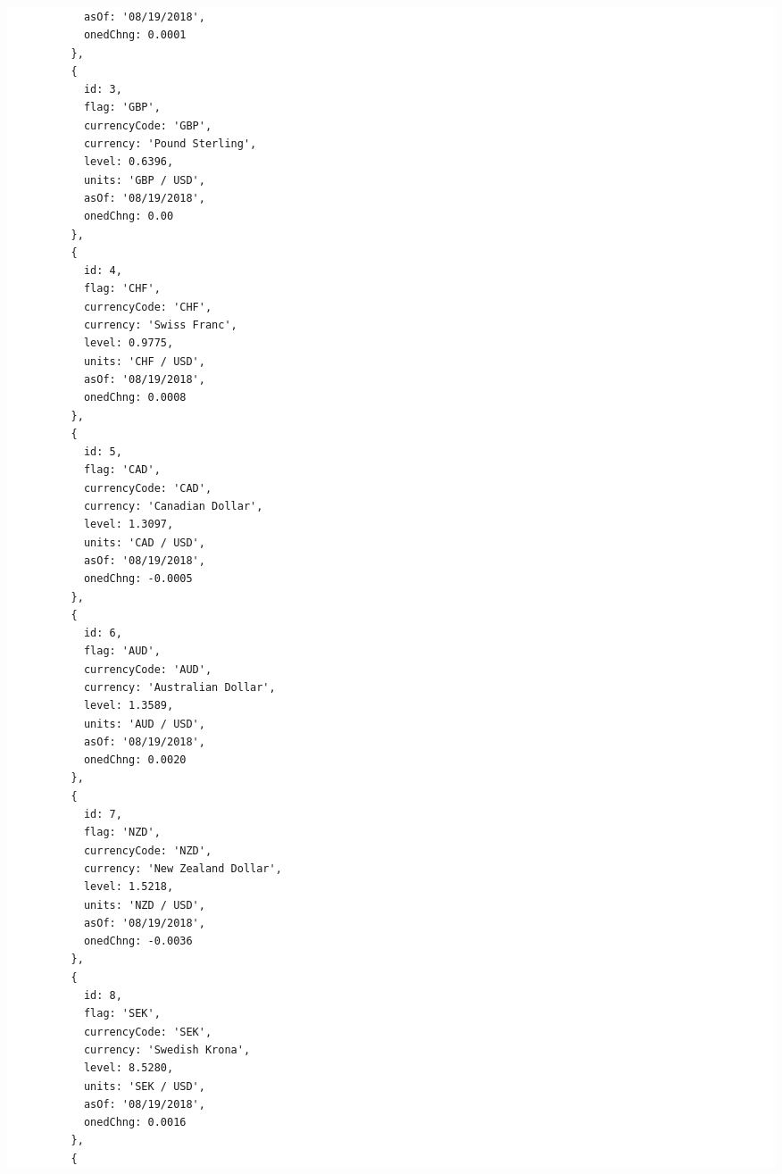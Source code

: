 				asOf: '08/19/2018',
				onedChng: 0.0001
			  },
			  {
				id: 3,
				flag: 'GBP',
				currencyCode: 'GBP',
				currency: 'Pound Sterling',
				level: 0.6396,
				units: 'GBP / USD',
				asOf: '08/19/2018',
				onedChng: 0.00
			  },
			  {
				id: 4,
				flag: 'CHF',
				currencyCode: 'CHF',
				currency: 'Swiss Franc',
				level: 0.9775,
				units: 'CHF / USD',
				asOf: '08/19/2018',
				onedChng: 0.0008
			  },
			  {
				id: 5,
				flag: 'CAD',
				currencyCode: 'CAD',
				currency: 'Canadian Dollar',
				level: 1.3097,
				units: 'CAD / USD',
				asOf: '08/19/2018',
				onedChng: -0.0005
			  },
			  {
				id: 6,
				flag: 'AUD',
				currencyCode: 'AUD',
				currency: 'Australian Dollar',
				level: 1.3589,
				units: 'AUD / USD',
				asOf: '08/19/2018',
				onedChng: 0.0020
			  },
			  {
				id: 7,
				flag: 'NZD',
				currencyCode: 'NZD',
				currency: 'New Zealand Dollar',
				level: 1.5218,
				units: 'NZD / USD',
				asOf: '08/19/2018',
				onedChng: -0.0036
			  },
			  {
				id: 8,
				flag: 'SEK',
				currencyCode: 'SEK',
				currency: 'Swedish Krona',
				level: 8.5280,
				units: 'SEK / USD',
				asOf: '08/19/2018',
				onedChng: 0.0016
			  },
			  {